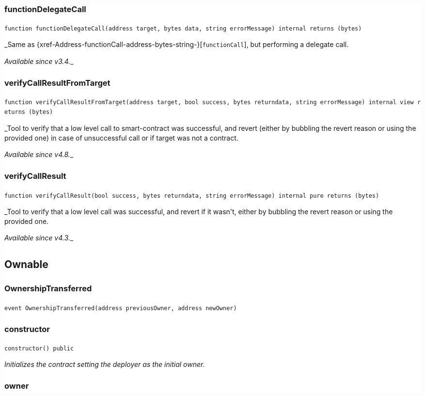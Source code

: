 ### functionDelegateCall

```solidity
function functionDelegateCall(address target, bytes data, string errorMessage) internal returns (bytes)
```

_Same as {xref-Address-functionCall-address-bytes-string-}[`functionCall`],
but performing a delegate call.

_Available since v3.4.__

### verifyCallResultFromTarget

```solidity
function verifyCallResultFromTarget(address target, bool success, bytes returndata, string errorMessage) internal view returns (bytes)
```

_Tool to verify that a low level call to smart-contract was successful, and revert (either by bubbling
the revert reason or using the provided one) in case of unsuccessful call or if target was not a contract.

_Available since v4.8.__

### verifyCallResult

```solidity
function verifyCallResult(bool success, bytes returndata, string errorMessage) internal pure returns (bytes)
```

_Tool to verify that a low level call was successful, and revert if it wasn't, either by bubbling the
revert reason or using the provided one.

_Available since v4.3.__

## Ownable

### OwnershipTransferred

```solidity
event OwnershipTransferred(address previousOwner, address newOwner)
```

### constructor

```solidity
constructor() public
```

_Initializes the contract setting the deployer as the initial owner._

### owner
